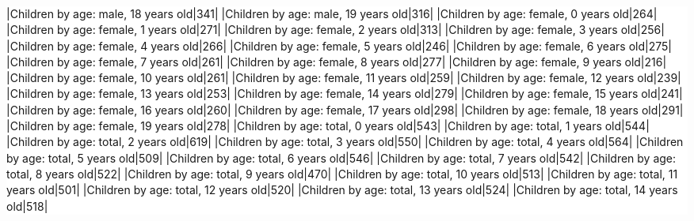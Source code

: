 |Children by age: male, 18 years old|341|
|Children by age: male, 19 years old|316|
|Children by age: female, 0 years old|264|
|Children by age: female, 1 years old|271|
|Children by age: female, 2 years old|313|
|Children by age: female, 3 years old|256|
|Children by age: female, 4 years old|266|
|Children by age: female, 5 years old|246|
|Children by age: female, 6 years old|275|
|Children by age: female, 7 years old|261|
|Children by age: female, 8 years old|277|
|Children by age: female, 9 years old|216|
|Children by age: female, 10 years old|261|
|Children by age: female, 11 years old|259|
|Children by age: female, 12 years old|239|
|Children by age: female, 13 years old|253|
|Children by age: female, 14 years old|279|
|Children by age: female, 15 years old|241|
|Children by age: female, 16 years old|260|
|Children by age: female, 17 years old|298|
|Children by age: female, 18 years old|291|
|Children by age: female, 19 years old|278|
|Children by age: total, 0 years old|543|
|Children by age: total, 1 years old|544|
|Children by age: total, 2 years old|619|
|Children by age: total, 3 years old|550|
|Children by age: total, 4 years old|564|
|Children by age: total, 5 years old|509|
|Children by age: total, 6 years old|546|
|Children by age: total, 7 years old|542|
|Children by age: total, 8 years old|522|
|Children by age: total, 9 years old|470|
|Children by age: total, 10 years old|513|
|Children by age: total, 11 years old|501|
|Children by age: total, 12 years old|520|
|Children by age: total, 13 years old|524|
|Children by age: total, 14 years old|518|